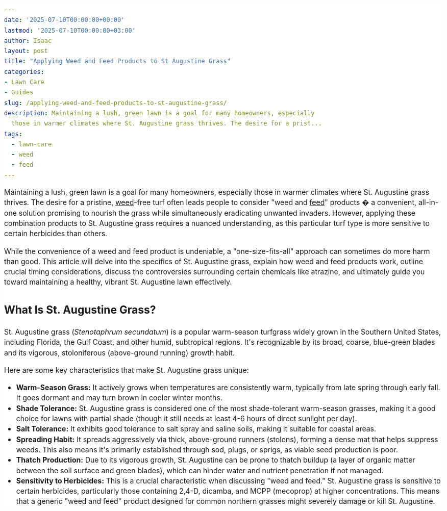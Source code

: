 ```yaml
---
date: '2025-07-10T00:00:00+00:00'
lastmod: '2025-07-10T00:00:00+03:00'
author: Isaac
layout: post
title: "Applying Weed and Feed Products to St Augustine Grass"
categories:
- Lawn Care
- Guides
slug: /applying-weed-and-feed-products-to-st-augustine-grass/
description: Maintaining a lush, green lawn is a goal for many homeowners, especially
  those in warmer climates where St. Augustine grass thrives. The desire for a prist...
tags: 
  - lawn-care
  - weed
  - feed
---
```

Maintaining a lush, green lawn is a goal for many homeowners, especially those in warmer climates where St. Augustine grass thrives. The desire for a pristine, [weed](/posts/best-weed-killer-bermuda-grass/)-free turf often leads people to consider "weed and [feed](/posts/best-gravity-feed-spray-gun-for-woodworking/)" products � a convenient, all-in-one solution promising to nourish the grass while simultaneously eradicating unwanted invaders. However, applying these combination products to St. Augustine grass requires a nuanced understanding, as this particular turf type is more sensitive to certain herbicides than others.

While the convenience of a weed and feed product is undeniable, a "one-size-fits-all" approach can sometimes do more harm than good. This article will delve into the specifics of St. Augustine grass, explain how weed and feed products work, outline crucial timing considerations, discuss the controversies surrounding certain chemicals like atrazine, and ultimately guide you toward maintaining a healthy, vibrant St. Augustine lawn effectively.

## What Is St. Augustine Grass?

St. Augustine grass (*Stenotaphrum secundatum*) is a popular warm-season turfgrass widely grown in the Southern United States, including Florida, the Gulf Coast, and other humid, subtropical regions. It's recognizable by its broad, coarse, blue-green blades and its vigorous, stoloniferous (above-ground running) growth habit.

Here are some key characteristics that make St. Augustine grass unique:

* **Warm-Season Grass:** It actively grows when temperatures are consistently warm, typically from late spring through early fall. It goes dormant and may turn brown in cooler winter months.
* **Shade Tolerance:** St. Augustine grass is considered one of the most shade-tolerant warm-season grasses, making it a good choice for lawns with partial shade (though it still needs at least 4-6 hours of direct sunlight per day).
* **Salt Tolerance:** It exhibits good tolerance to salt spray and saline soils, making it suitable for coastal areas.
* **Spreading Habit:** It spreads aggressively via thick, above-ground runners (stolons), forming a dense mat that helps suppress weeds. This also means it's primarily established through sod, plugs, or sprigs, as viable seed production is poor.
* **Thatch Production:** Due to its vigorous growth, St. Augustine can be prone to thatch buildup (a layer of organic matter between the soil surface and green blades), which can hinder water and nutrient penetration if not managed.
* **Sensitivity to Herbicides:** This is a crucial characteristic when discussing "weed and feed." St. Augustine grass is sensitive to certain herbicides, particularly those containing 2,4-D, dicamba, and MCPP (mecoprop) at higher concentrations. This means that a generic "weed and feed" product designed for common northern grasses might severely damage or kill St. Augustine.
